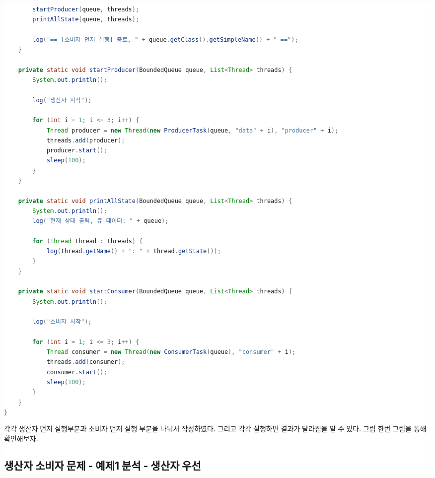 ``` java
        startProducer(queue, threads);
        printAllState(queue, threads);

        log("== [소비자 먼저 실행] 종료, " + queue.getClass().getSimpleName() + " ==");
    }

    private static void startProducer(BoundedQueue queue, List<Thread> threads) {
        System.out.println();

        log("생산자 시작");

        for (int i = 1; i <= 3; i++) {
            Thread producer = new Thread(new ProducerTask(queue, "data" + i), "producer" + i);
            threads.add(producer);
            producer.start();
            sleep(100);
        }
    }

    private static void printAllState(BoundedQueue queue, List<Thread> threads) {
        System.out.println();
        log("현재 상태 출력, 큐 데이터: " + queue);

        for (Thread thread : threads) {
            log(thread.getName() + ": " + thread.getState());
        }
    }

    private static void startConsumer(BoundedQueue queue, List<Thread> threads) {
        System.out.println();

        log("소비자 시작");

        for (int i = 1; i <= 3; i++) {
            Thread consumer = new Thread(new ConsumerTask(queue), "consumer" + i);
            threads.add(consumer);
            consumer.start();
            sleep(100);
        }
    }
}
```

각각 생산자 먼저 실행부분과 소비자 먼저 실행 부분을 나눠서 작성하였다. 그리고 각각 실행하면 결과가 달라짐을 알 수 있다. 그럼 한번 그림을 통해 확인해보자.

## 생산자 소비자 문제 - 예제1 분석 - 생산자 우선

